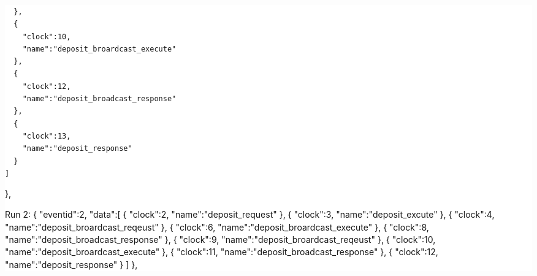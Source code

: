       },
      {
        "clock":10,
        "name":"deposit_broardcast_execute"
      },
      {
        "clock":12,
        "name":"deposit_broadcast_response"
      },
      {
        "clock":13,
        "name":"deposit_response"
      }
    ]
  },
  
  
Run 2:
  {
    "eventid":2,
    "data":[
      {
        "clock":2,
        "name":"deposit_request"
      },
      {
        "clock":3,
        "name":"deposit_excute"
      },
      {
        "clock":4,
        "name":"deposit_broardcast_reqeust"
      },
      {
        "clock":6,
        "name":"deposit_broardcast_execute"
      },
      {
        "clock":8,
        "name":"deposit_broadcast_response"
      },
      {
        "clock":9,
        "name":"deposit_broardcast_reqeust"
      },
      {
        "clock":10,
        "name":"deposit_broardcast_execute"
      },
      {
        "clock":11,
        "name":"deposit_broadcast_response"
      },
      {
        "clock":12,
        "name":"deposit_response"
      }
    ]
  },
  